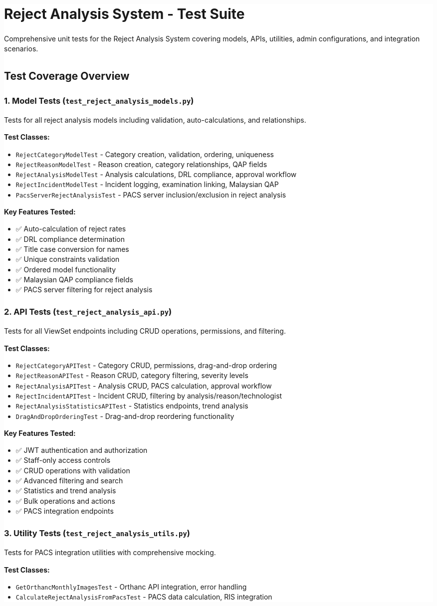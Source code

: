 # Reject Analysis System - Test Suite

Comprehensive unit tests for the Reject Analysis System covering models, APIs, utilities, admin configurations, and integration scenarios.

## Test Coverage Overview

### 1. Model Tests (`test_reject_analysis_models.py`)
Tests for all reject analysis models including validation, auto-calculations, and relationships.

**Test Classes:**
- `RejectCategoryModelTest` - Category creation, validation, ordering, uniqueness
- `RejectReasonModelTest` - Reason creation, category relationships, QAP fields
- `RejectAnalysisModelTest` - Analysis calculations, DRL compliance, approval workflow
- `RejectIncidentModelTest` - Incident logging, examination linking, Malaysian QAP
- `PacsServerRejectAnalysisTest` - PACS server inclusion/exclusion in reject analysis

**Key Features Tested:**
- ✅ Auto-calculation of reject rates
- ✅ DRL compliance determination
- ✅ Title case conversion for names
- ✅ Unique constraints validation
- ✅ Ordered model functionality
- ✅ Malaysian QAP compliance fields
- ✅ PACS server filtering for reject analysis

### 2. API Tests (`test_reject_analysis_api.py`)
Tests for all ViewSet endpoints including CRUD operations, permissions, and filtering.

**Test Classes:**
- `RejectCategoryAPITest` - Category CRUD, permissions, drag-and-drop ordering
- `RejectReasonAPITest` - Reason CRUD, category filtering, severity levels
- `RejectAnalysisAPITest` - Analysis CRUD, PACS calculation, approval workflow
- `RejectIncidentAPITest` - Incident CRUD, filtering by analysis/reason/technologist
- `RejectAnalysisStatisticsAPITest` - Statistics endpoints, trend analysis
- `DragAndDropOrderingTest` - Drag-and-drop reordering functionality

**Key Features Tested:**
- ✅ JWT authentication and authorization
- ✅ Staff-only access controls
- ✅ CRUD operations with validation
- ✅ Advanced filtering and search
- ✅ Statistics and trend analysis
- ✅ Bulk operations and actions
- ✅ PACS integration endpoints

### 3. Utility Tests (`test_reject_analysis_utils.py`)
Tests for PACS integration utilities with comprehensive mocking.

**Test Classes:**
- `GetOrthancMonthlyImagesTest` - Orthanc API integration, error handling
- `CalculateRejectAnalysisFromPacsTest` - PACS data calculation, RIS integration
